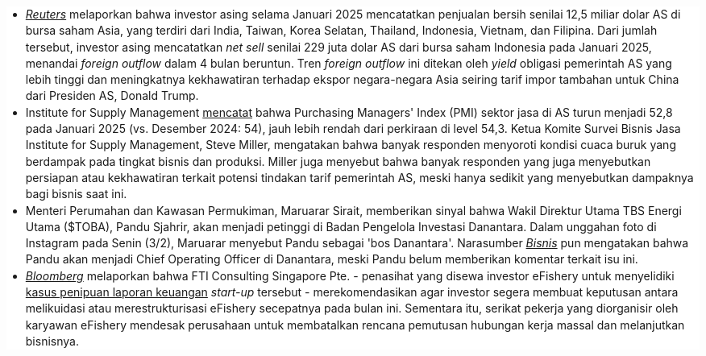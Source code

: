 - _[Reuters](https://www.reuters.com/markets/asia/asian-equities-see-sharp-foreign-outflows-january-2025-02-06/)_ melaporkan bahwa investor asing selama Januari 2025 mencatatkan penjualan bersih senilai 12,5 miliar dolar AS di bursa saham Asia, yang terdiri dari India, Taiwan, Korea Selatan, Thailand, Indonesia, Vietnam, dan Filipina. Dari jumlah tersebut, investor asing mencatatkan _net sell_ senilai 229 juta dolar AS dari bursa saham Indonesia pada Januari 2025, menandai _foreign outflow_ dalam 4 bulan beruntun. Tren _foreign outflow_ ini ditekan oleh _yield_ obligasi pemerintah AS yang lebih tinggi dan meningkatnya kekhawatiran terhadap ekspor negara-negara Asia seiring tarif impor tambahan untuk China dari Presiden AS, Donald Trump.
- Institute for Supply Management [mencatat](https://www.ismworld.org/supply-management-news-and-reports/reports/ism-report-on-business/services/january/) bahwa Purchasing Managers' Index (PMI) sektor jasa di AS turun menjadi 52,8 pada Januari 2025 (vs. Desember 2024: 54), jauh lebih rendah dari perkiraan di level 54,3. Ketua Komite Survei Bisnis Jasa Institute for Supply Management, Steve Miller, mengatakan bahwa banyak responden menyoroti kondisi cuaca buruk yang berdampak pada tingkat bisnis dan produksi. Miller juga menyebut bahwa banyak responden yang juga menyebutkan persiapan atau kekhawatiran terkait potensi tindakan tarif pemerintah AS, meski hanya sedikit yang menyebutkan dampaknya bagi bisnis saat ini.
- Menteri Perumahan dan Kawasan Permukiman, Maruarar Sirait, memberikan sinyal bahwa Wakil Direktur Utama TBS Energi Utama ($TOBA), Pandu Sjahrir, akan menjadi petinggi di Badan Pengelola Investasi Danantara. Dalam unggahan foto di Instagram pada Senin (3/2), Maruarar menyebut Pandu sebagai 'bos Danantara'. Narasumber _[Bisnis](https://market.bisnis.com/read/20250206/7/1837360/pandu-sjahrir-disebut-jadi-bos-danantara-saham-toba-meroket-17)_ pun mengatakan bahwa Pandu akan menjadi Chief Operating Officer di Danantara, meski Pandu belum memberikan komentar terkait isu ini.
- _[Bloomberg](https://www.bloomberg.com/news/articles/2025-02-05/efishery-backers-to-weigh-options-such-as-liquidation-or-buyout)_ melaporkan bahwa FTI Consulting Singapore Pte. - penasihat yang disewa investor eFishery untuk menyelidiki [kasus penipuan laporan keuangan](<https://snips.stockbit.com/snips-terbaru/bbni-fy24-laba-bersih-27-yoy-di-bawah-ekspektasi#:~:text=Bloomberg%C2%A0pada%20Selasa%20(21/1)%20melaporkan,permintaan%20komentar%20dari%C2%A0Bloomberg%C2%A0terkait%20temuan%20ini.>) _start-up_ tersebut - merekomendasikan agar investor segera membuat keputusan antara melikuidasi atau merestrukturisasi eFishery secepatnya pada bulan ini. Sementara itu, serikat pekerja yang diorganisir oleh karyawan eFishery mendesak perusahaan untuk membatalkan rencana pemutusan hubungan kerja massal dan melanjutkan bisnisnya.
